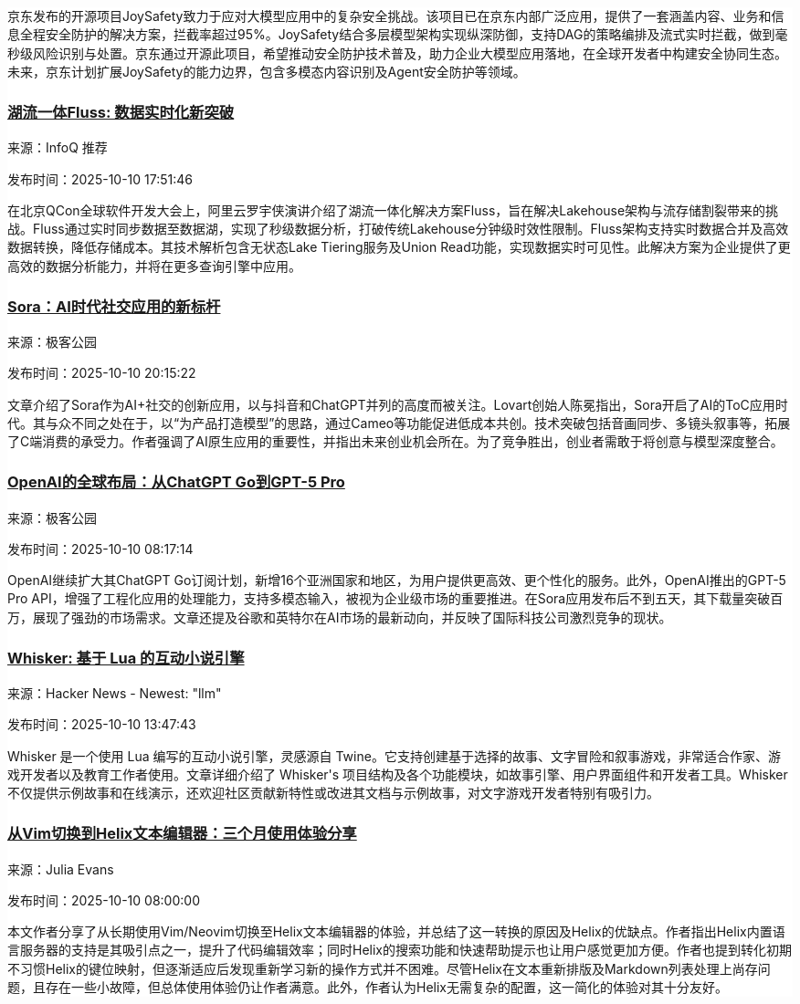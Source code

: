京东发布的开源项目JoySafety致力于应对大模型应用中的复杂安全挑战。该项目已在京东内部广泛应用，提供了一套涵盖内容、业务和信息全程安全防护的解决方案，拦截率超过95%。JoySafety结合多层模型架构实现纵深防御，支持DAG的策略编排及流式实时拦截，做到毫秒级风险识别与处置。京东通过开源此项目，希望推动安全防护技术普及，助力企业大模型应用落地，在全球开发者中构建安全协同生态。未来，京东计划扩展JoySafety的能力边界，包含多模态内容识别及Agent安全防护等领域。

### [湖流一体Fluss: 数据实时化新突破](https://www.infoq.cn/article/o2F4ZfMBZOEA4Rg4Tl46)

来源：InfoQ 推荐

发布时间：2025-10-10 17:51:46

在北京QCon全球软件开发大会上，阿里云罗宇侠演讲介绍了湖流一体化解决方案Fluss，旨在解决Lakehouse架构与流存储割裂带来的挑战。Fluss通过实时同步数据至数据湖，实现了秒级数据分析，打破传统Lakehouse分钟级时效性限制。Fluss架构支持实时数据合并及高效数据转换，降低存储成本。其技术解析包含无状态Lake Tiering服务及Union Read功能，实现数据实时可见性。此解决方案为企业提供了更高效的数据分析能力，并将在更多查询引擎中应用。

### [Sora：AI时代社交应用的新标杆](http://www.geekpark.net/news/354851)

来源：极客公园

发布时间：2025-10-10 20:15:22

文章介绍了Sora作为AI+社交的创新应用，以与抖音和ChatGPT并列的高度而被关注。Lovart创始人陈冕指出，Sora开启了AI的ToC应用时代。其与众不同之处在于，以“为产品打造模型”的思路，通过Cameo等功能促进低成本共创。技术突破包括音画同步、多镜头叙事等，拓展了C端消费的承受力。作者强调了AI原生应用的重要性，并指出未来创业机会所在。为了竞争胜出，创业者需敢于将创意与模型深度整合。

### [OpenAI的全球布局：从ChatGPT Go到GPT-5 Pro](http://www.geekpark.net/news/354826)

来源：极客公园

发布时间：2025-10-10 08:17:14

OpenAI继续扩大其ChatGPT Go订阅计划，新增16个亚洲国家和地区，为用户提供更高效、更个性化的服务。此外，OpenAI推出的GPT-5 Pro API，增强了工程化应用的处理能力，支持多模态输入，被视为企业级市场的重要推进。在Sora应用发布后不到五天，其下载量突破百万，展现了强劲的市场需求。文章还提及谷歌和英特尔在AI市场的最新动向，并反映了国际科技公司激烈竞争的现状。

### [Whisker: 基于 Lua 的互动小说引擎](https://github.com/jmspring/whisker)

来源：Hacker News - Newest: "llm"

发布时间：2025-10-10 13:47:43

Whisker 是一个使用 Lua 编写的互动小说引擎，灵感源自 Twine。它支持创建基于选择的故事、文字冒险和叙事游戏，非常适合作家、游戏开发者以及教育工作者使用。文章详细介绍了 Whisker's 项目结构及各个功能模块，如故事引擎、用户界面组件和开发者工具。Whisker 不仅提供示例故事和在线演示，还欢迎社区贡献新特性或改进其文档与示例故事，对文字游戏开发者特别有吸引力。

### [从Vim切换到Helix文本编辑器：三个月使用体验分享](https://jvns.ca/blog/2025/10/10/notes-on-switching-to-helix-from-vim/)

来源：Julia Evans

发布时间：2025-10-10 08:00:00

本文作者分享了从长期使用Vim/Neovim切换至Helix文本编辑器的体验，并总结了这一转换的原因及Helix的优缺点。作者指出Helix内置语言服务器的支持是其吸引点之一，提升了代码编辑效率；同时Helix的搜索功能和快速帮助提示也让用户感觉更加方便。作者也提到转化初期不习惯Helix的键位映射，但逐渐适应后发现重新学习新的操作方式并不困难。尽管Helix在文本重新排版及Markdown列表处理上尚存问题，且存在一些小故障，但总体使用体验仍让作者满意。此外，作者认为Helix无需复杂的配置，这一简化的体验对其十分友好。
